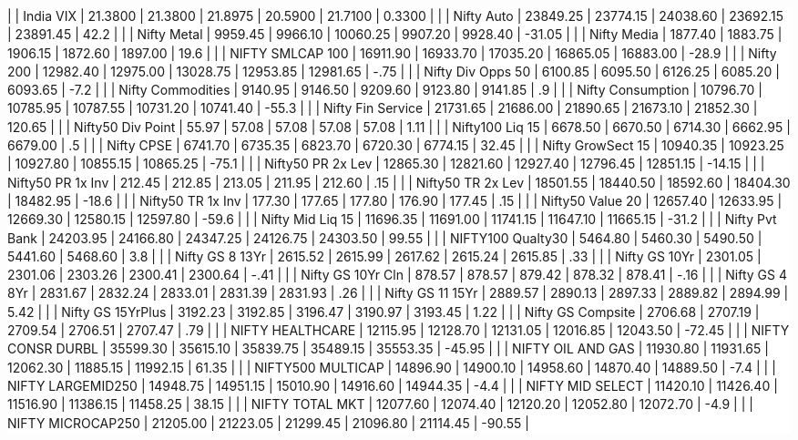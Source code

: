 |  | India VIX | 21.3800 | 21.3800 | 21.8975 | 20.5900 | 21.7100 | 0.3300 |
|  | Nifty Auto | 23849.25 | 23774.15 | 24038.60 | 23692.15 | 23891.45 | 42.2 |
|  | Nifty Metal | 9959.45 | 9966.10 | 10060.25 | 9907.20 | 9928.40 | -31.05 |
|  | Nifty Media | 1877.40 | 1883.75 | 1906.15 | 1872.60 | 1897.00 | 19.6 |
|  | NIFTY SMLCAP 100 | 16911.90 | 16933.70 | 17035.20 | 16865.05 | 16883.00 | -28.9 |
|  | Nifty 200 | 12982.40 | 12975.00 | 13028.75 | 12953.85 | 12981.65 | -.75 |
|  | Nifty Div Opps 50 | 6100.85 | 6095.50 | 6126.25 | 6085.20 | 6093.65 | -7.2 |
|  | Nifty Commodities | 9140.95 | 9146.50 | 9209.60 | 9123.80 | 9141.85 | .9 |
|  | Nifty Consumption | 10796.70 | 10785.95 | 10787.55 | 10731.20 | 10741.40 | -55.3 |
|  | Nifty Fin Service | 21731.65 | 21686.00 | 21890.65 | 21673.10 | 21852.30 | 120.65 |
|  | Nifty50 Div Point | 55.97 | 57.08 | 57.08 | 57.08 | 57.08 | 1.11 |
|  | Nifty100 Liq 15 | 6678.50 | 6670.50 | 6714.30 | 6662.95 | 6679.00 | .5 |
|  | Nifty CPSE | 6741.70 | 6735.35 | 6823.70 | 6720.30 | 6774.15 | 32.45 |
|  | Nifty GrowSect 15 | 10940.35 | 10923.25 | 10927.80 | 10855.15 | 10865.25 | -75.1 |
|  | Nifty50 PR 2x Lev | 12865.30 | 12821.60 | 12927.40 | 12796.45 | 12851.15 | -14.15 |
|  | Nifty50 PR 1x Inv | 212.45 | 212.85 | 213.05 | 211.95 | 212.60 | .15 |
|  | Nifty50 TR 2x Lev | 18501.55 | 18440.50 | 18592.60 | 18404.30 | 18482.95 | -18.6 |
|  | Nifty50 TR 1x Inv | 177.30 | 177.65 | 177.80 | 176.90 | 177.45 | .15 |
|  | Nifty50 Value 20 | 12657.40 | 12633.95 | 12669.30 | 12580.15 | 12597.80 | -59.6 |
|  | Nifty Mid Liq 15 | 11696.35 | 11691.00 | 11741.15 | 11647.10 | 11665.15 | -31.2 |
|  | Nifty Pvt Bank | 24203.95 | 24166.80 | 24347.25 | 24126.75 | 24303.50 | 99.55 |
|  | NIFTY100 Qualty30 | 5464.80 | 5460.30 | 5490.50 | 5441.60 | 5468.60 | 3.8 |
|  | Nifty GS 8 13Yr | 2615.52 | 2615.99 | 2617.62 | 2615.24 | 2615.85 | .33 |
|  | Nifty GS 10Yr | 2301.05 | 2301.06 | 2303.26 | 2300.41 | 2300.64 | -.41 |
|  | Nifty GS 10Yr Cln | 878.57 | 878.57 | 879.42 | 878.32 | 878.41 | -.16 |
|  | Nifty GS 4 8Yr | 2831.67 | 2832.24 | 2833.01 | 2831.39 | 2831.93 | .26 |
|  | Nifty GS 11 15Yr | 2889.57 | 2890.13 | 2897.33 | 2889.82 | 2894.99 | 5.42 |
|  | Nifty GS 15YrPlus | 3192.23 | 3192.85 | 3196.47 | 3190.97 | 3193.45 | 1.22 |
|  | Nifty GS Compsite | 2706.68 | 2707.19 | 2709.54 | 2706.51 | 2707.47 | .79 |
|  | NIFTY HEALTHCARE | 12115.95 | 12128.70 | 12131.05 | 12016.85 | 12043.50 | -72.45 |
|  | NIFTY CONSR DURBL | 35599.30 | 35615.10 | 35839.75 | 35489.15 | 35553.35 | -45.95 |
|  | NIFTY OIL AND GAS | 11930.80 | 11931.65 | 12062.30 | 11885.15 | 11992.15 | 61.35 |
|  | NIFTY500 MULTICAP | 14896.90 | 14900.10 | 14958.60 | 14870.40 | 14889.50 | -7.4 |
|  | NIFTY LARGEMID250 | 14948.75 | 14951.15 | 15010.90 | 14916.60 | 14944.35 | -4.4 |
|  | NIFTY MID SELECT | 11420.10 | 11426.40 | 11516.90 | 11386.15 | 11458.25 | 38.15 |
|  | NIFTY TOTAL MKT | 12077.60 | 12074.40 | 12120.20 | 12052.80 | 12072.70 | -4.9 |
|  | NIFTY MICROCAP250 | 21205.00 | 21223.05 | 21299.45 | 21096.80 | 21114.45 | -90.55 |